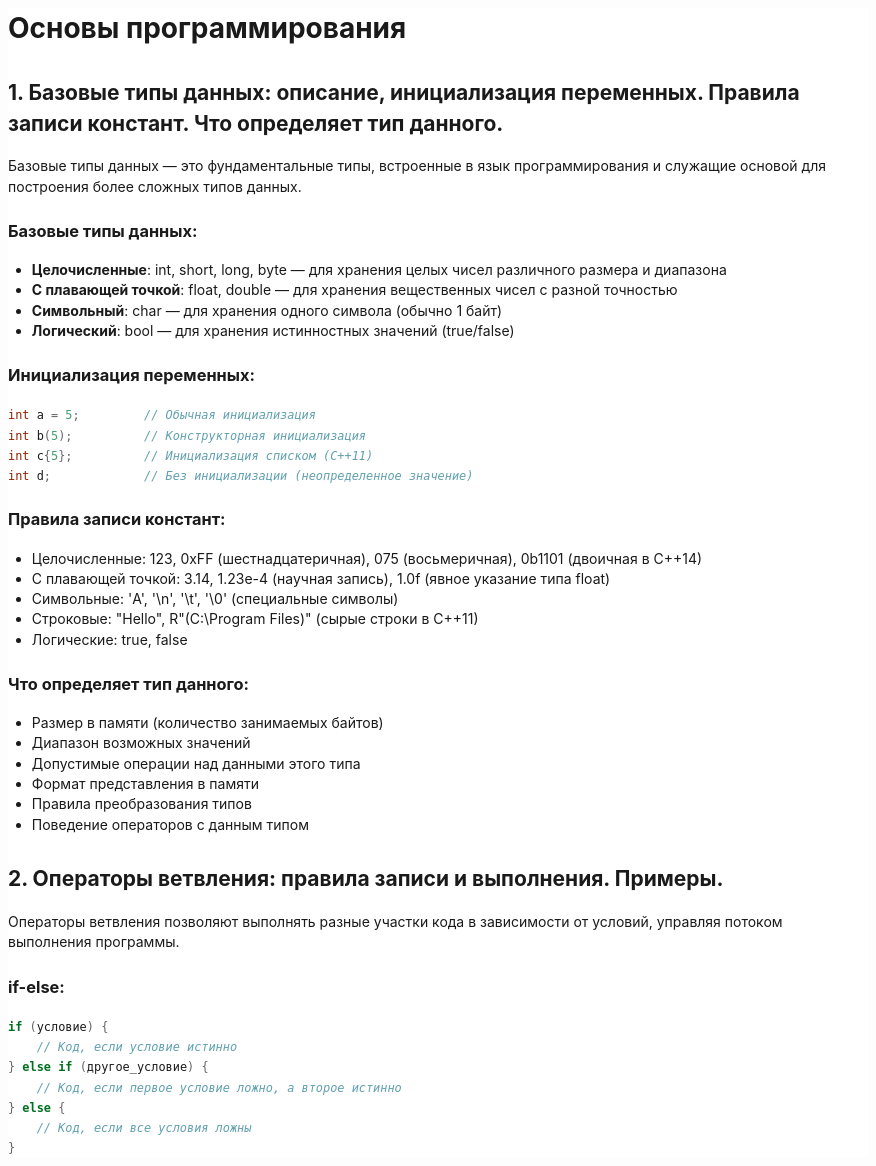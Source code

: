 # Основы программирования

## 1. Базовые типы данных: описание, инициализация переменных. Правила записи констант. Что определяет тип данного.

Базовые типы данных — это фундаментальные типы, встроенные в язык программирования и служащие основой для построения более сложных типов данных.

### Базовые типы данных:
- **Целочисленные**: int, short, long, byte — для хранения целых чисел различного размера и диапазона
- **С плавающей точкой**: float, double — для хранения вещественных чисел с разной точностью
- **Символьный**: char — для хранения одного символа (обычно 1 байт)
- **Логический**: bool — для хранения истинностных значений (true/false)

### Инициализация переменных:
```cpp
int a = 5;         // Обычная инициализация
int b(5);          // Конструкторная инициализация
int c{5};          // Инициализация списком (C++11)
int d;             // Без инициализации (неопределенное значение)
```

### Правила записи констант:
- Целочисленные: 123, 0xFF (шестнадцатеричная), 075 (восьмеричная), 0b1101 (двоичная в C++14)
- С плавающей точкой: 3.14, 1.23e-4 (научная запись), 1.0f (явное указание типа float)
- Символьные: 'A', '\n', '\t', '\0' (специальные символы)
- Строковые: "Hello", R"(C:\Program Files)" (сырые строки в C++11)
- Логические: true, false

### Что определяет тип данного:
- Размер в памяти (количество занимаемых байтов)
- Диапазон возможных значений
- Допустимые операции над данными этого типа
- Формат представления в памяти
- Правила преобразования типов
- Поведение операторов с данным типом

## 2. Операторы ветвления: правила записи и выполнения. Примеры.

Операторы ветвления позволяют выполнять разные участки кода в зависимости от условий, управляя потоком выполнения программы.

### if-else:
```cpp
if (условие) {
    // Код, если условие истинно
} else if (другое_условие) {
    // Код, если первое условие ложно, а второе истинно
} else {
    // Код, если все условия ложны
}
```
